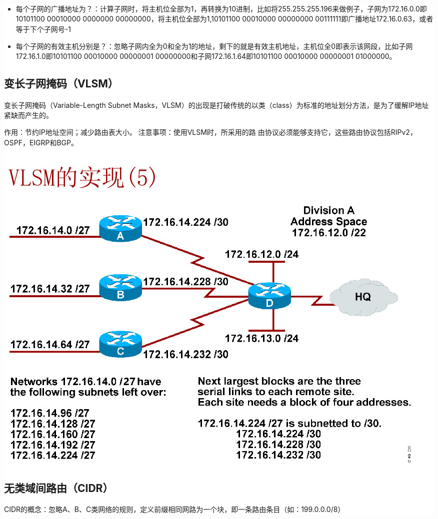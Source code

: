 - 每个子网的广播地址为？：计算子网时，将主机位全部为1，再转换为10进制，比如将255.255.255.196来做例子，子网为172.16.0.0即 10101100 00010000 0000000 00000000，将主机位全部为1,10101100 00010000 00000000 00111111即广播地址172.16.0.63，或者等于下个子网号-1

- 每个子网的有效主机分别是？：忽略子网内全为0和全为1的地址，剩下的就是有效主机地址，主机位全0即表示该网段，比如子网172.16.1.0即10101100 00010000 00000001 00000000和子网172.16.1.64即10101100 00010000 00000001 01000000。


## 变长子网掩码（VLSM）

变长子网掩码（Variable-Length Subnet Masks，VLSM）的出现是打破传统的以类（class）为标准的地址划分方法，是为了缓解IP地址紧缺而产生的。

作用：节约IP地址空间；减少路由表大小。
注意事项：使用VLSM时，所采用的路
由协议必须能够支持它，这些路由协议包括RIPv2，OSPF，EIGRP和BGP。

![](images/1、IP地址和子网划分.md-15.PNG)



## 无类域间路由（CIDR）

CIDR的概念：忽略A、B、C类网络的规则，定义前缀相同网路为一个块，即一条路由条目（如：199.0.0.0/8）

